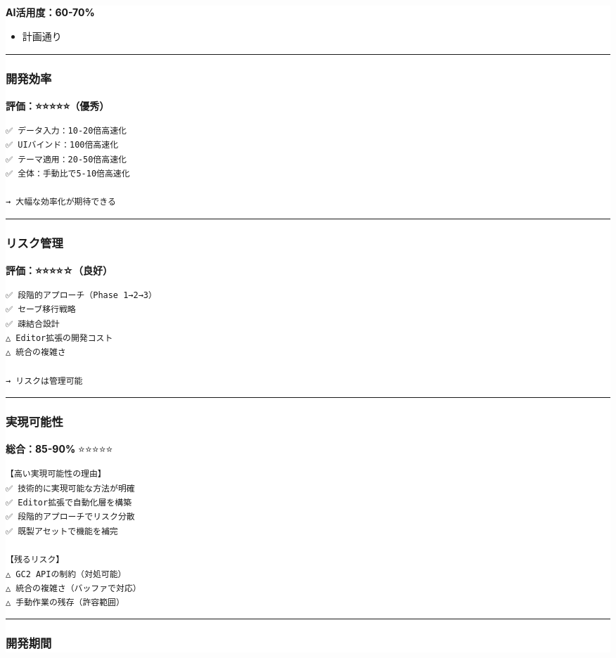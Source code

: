 **AI活用度：60-70%**
- 計画通り

---

### 開発効率

**評価：⭐️⭐️⭐️⭐️⭐️（優秀）**

```
✅ データ入力：10-20倍高速化
✅ UIバインド：100倍高速化
✅ テーマ適用：20-50倍高速化
✅ 全体：手動比で5-10倍高速化

→ 大幅な効率化が期待できる
```

---

### リスク管理

**評価：⭐️⭐️⭐️⭐️☆（良好）**

```
✅ 段階的アプローチ（Phase 1→2→3）
✅ セーブ移行戦略
✅ 疎結合設計
△ Editor拡張の開発コスト
△ 統合の複雑さ

→ リスクは管理可能
```

---

### 実現可能性

**総合：85-90%** ⭐️⭐️⭐️⭐️⭐️

```
【高い実現可能性の理由】
✅ 技術的に実現可能な方法が明確
✅ Editor拡張で自動化層を構築
✅ 段階的アプローチでリスク分散
✅ 既製アセットで機能を補完

【残るリスク】
△ GC2 APIの制約（対処可能）
△ 統合の複雑さ（バッファで対応）
△ 手動作業の残存（許容範囲）
```

---

### 開発期間

